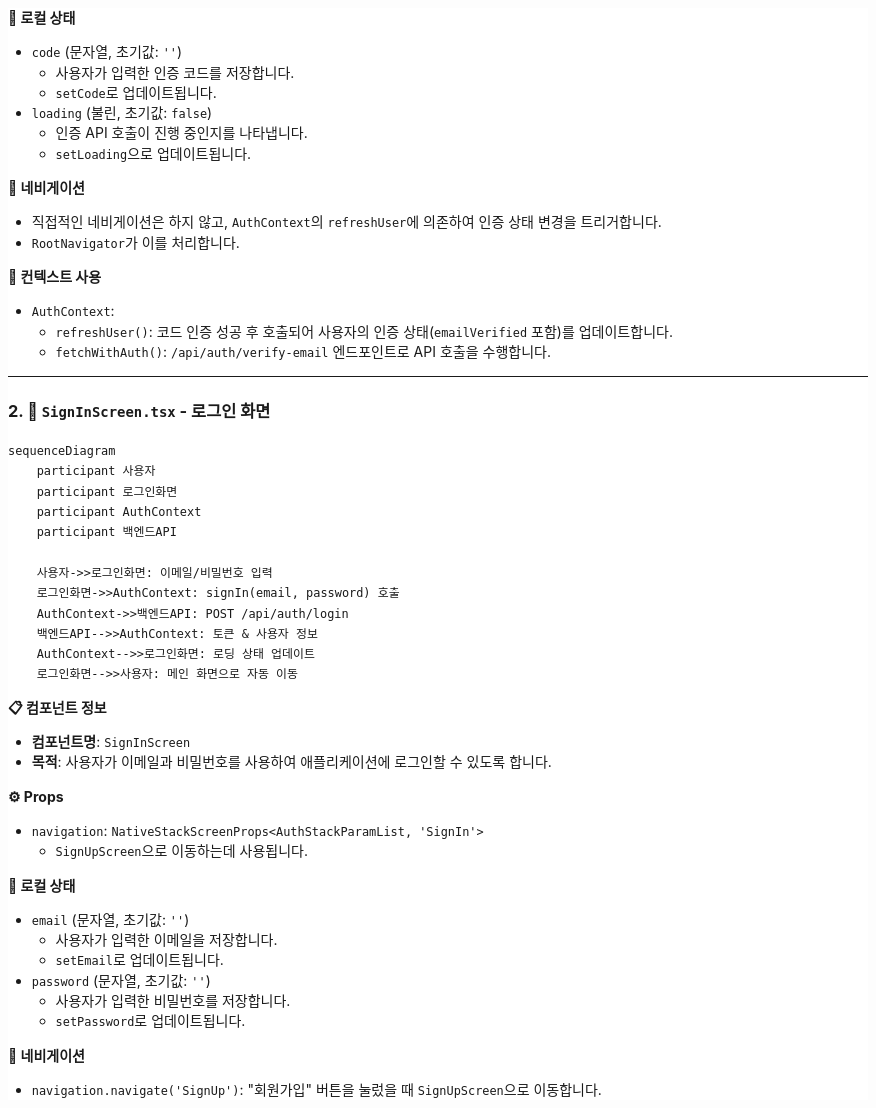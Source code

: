 **🔄 로컬 상태**
- `code` (문자열, 초기값: `''`)
  - 사용자가 입력한 인증 코드를 저장합니다.
  - `setCode`로 업데이트됩니다.
- `loading` (불린, 초기값: `false`)
  - 인증 API 호출이 진행 중인지를 나타냅니다.
  - `setLoading`으로 업데이트됩니다.

**🧭 네비게이션**
- 직접적인 네비게이션은 하지 않고, `AuthContext`의 `refreshUser`에 의존하여 인증 상태 변경을 트리거합니다.
- `RootNavigator`가 이를 처리합니다.

**🔗 컨텍스트 사용**
- `AuthContext`:
  - `refreshUser()`: 코드 인증 성공 후 호출되어 사용자의 인증 상태(`emailVerified` 포함)를 업데이트합니다.
  - `fetchWithAuth()`: `/api/auth/verify-email` 엔드포인트로 API 호출을 수행합니다.

---

### 2. 🔑 `SignInScreen.tsx` - 로그인 화면

```mermaid
sequenceDiagram
    participant 사용자
    participant 로그인화면
    participant AuthContext
    participant 백엔드API
    
    사용자->>로그인화면: 이메일/비밀번호 입력
    로그인화면->>AuthContext: signIn(email, password) 호출
    AuthContext->>백엔드API: POST /api/auth/login
    백엔드API-->>AuthContext: 토큰 & 사용자 정보
    AuthContext-->>로그인화면: 로딩 상태 업데이트
    로그인화면-->>사용자: 메인 화면으로 자동 이동
```

**📋 컴포넌트 정보**
- **컴포넌트명**: `SignInScreen`
- **목적**: 사용자가 이메일과 비밀번호를 사용하여 애플리케이션에 로그인할 수 있도록 합니다.

**⚙️ Props**
- `navigation`: `NativeStackScreenProps<AuthStackParamList, 'SignIn'>`
  - `SignUpScreen`으로 이동하는데 사용됩니다.

**🔄 로컬 상태**
- `email` (문자열, 초기값: `''`)
  - 사용자가 입력한 이메일을 저장합니다.
  - `setEmail`로 업데이트됩니다.
- `password` (문자열, 초기값: `''`)
  - 사용자가 입력한 비밀번호를 저장합니다.
  - `setPassword`로 업데이트됩니다.

**🧭 네비게이션**
- `navigation.navigate('SignUp')`: "회원가입" 버튼을 눌렀을 때 `SignUpScreen`으로 이동합니다.
